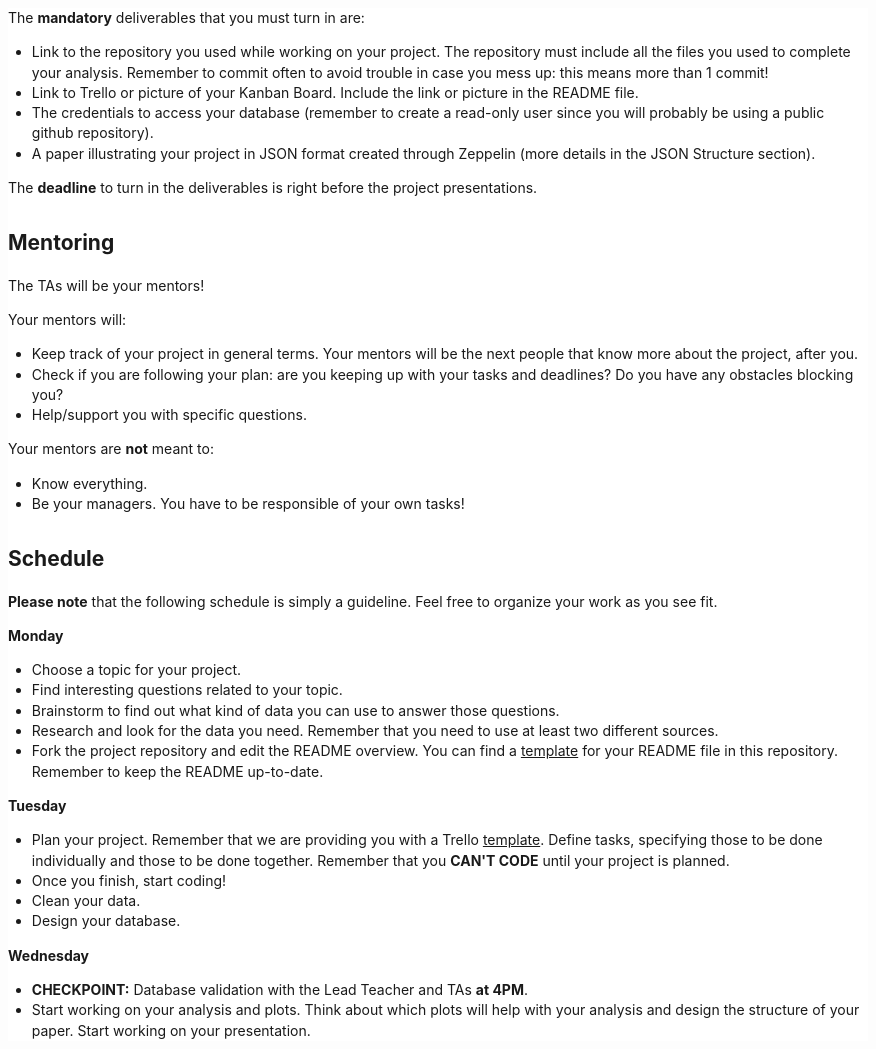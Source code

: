 The **mandatory** deliverables that you must turn in are:
* Link to the repository you used while working on your project. The repository must include all the files you used to complete your analysis. Remember to commit often to avoid trouble in case you mess up: this means more than 1 commit!
* Link to Trello or picture of your Kanban Board. Include the link or picture in the README file.
* The credentials to access your database (remember to create a read-only user since you will probably be using a public github repository).
* A paper illustrating your project in JSON format created through Zeppelin (more details in the JSON Structure section).

The **deadline** to turn in the deliverables is right before the project presentations.

## Mentoring
The TAs will be your mentors!

Your mentors will:
* Keep track of your project in general terms. Your mentors will be the next people that know more about the project, after you.
* Check if you are following your plan: are you keeping up with your tasks and deadlines? Do you have any obstacles blocking you?
* Help/support you with specific questions.

Your mentors are **not** meant to:
* Know everything.
* Be your managers. You have to be responsible of your own tasks!

## Schedule  

**Please note** that the following schedule is simply a guideline. Feel free to organize your work as you see fit.

**Monday**
* Choose a topic for your project.
* Find interesting questions related to your topic.
* Brainstorm to find out what kind of data you can use to answer those questions.
* Research and look for the data you need. Remember that you need to use at least two different sources.
* Fork the project repository and edit the README overview. You can find a [template](https://github.com/ta-data-bcn/Project-Week-3-Data-Thieves/blob/master/your-project/README.md) for your README file in this repository. Remember to keep the README up-to-date.

**Tuesday**
* Plan your project. Remember that we are providing you with a Trello [template](https://trello.com/b/pc2CNZTo/project-1-build-your-own-game). Define tasks, specifying those to be done individually and those to be done together. Remember that you **CAN'T CODE** until your project is planned.
* Once you finish, start coding!
* Clean your data.
* Design your database.

**Wednesday**
* **CHECKPOINT:** Database validation with the Lead Teacher and TAs **at 4PM**.
* Start working on your analysis and plots. Think about which plots will help with your analysis and design the structure of your paper.  Start working on your presentation.
